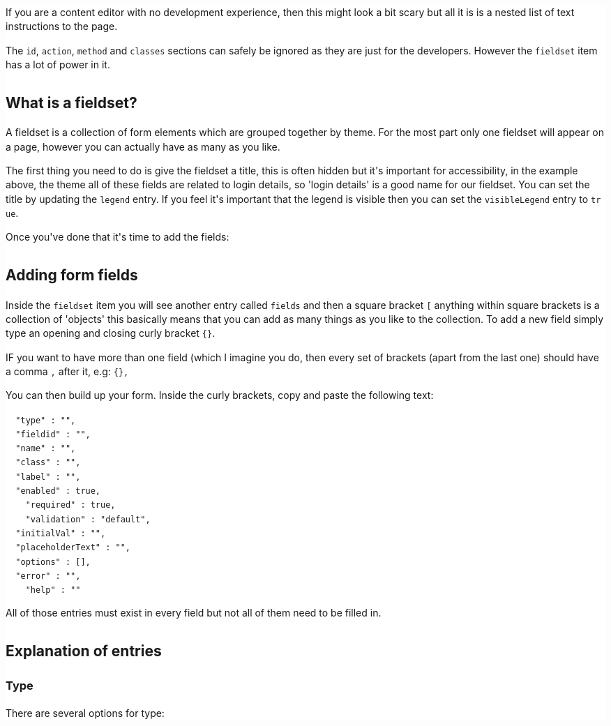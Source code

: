 If you are a content editor with no development experience, then this might look a bit scary but all it is is a nested list of text instructions to the page.

The `id`, `action`, `method` and `classes` sections can safely be ignored as they are just for the developers. However the `fieldset` item has a lot of power in it.

## What is a fieldset?

A fieldset is a collection of form elements which are grouped together by theme. For the most part only one fieldset will appear on a page, however you can actually have as many as you like.

The first thing you need to do is give the fieldset a title, this is often hidden but it's important for accessibility, in the example above, the theme all of these fields are related to login details, so 'login details' is a good name for our fieldset. You can set the title by updating the `legend` entry. If you feel it's important that the legend is visible then you can set the `visibleLegend` entry to `true`.

Once you've done that it's time to add the fields:

## Adding form fields

Inside the `fieldset` item you will see another entry called `fields` and then a square bracket `[` anything within square brackets is a collection of 'objects' this basically means that you can add as many things as you like to the collection. To add a new field simply type an opening and closing curly bracket `{}`.

IF you want to have more than one field (which I imagine you do, then every set of brackets (apart from the last one) should have a comma `,` after it,
e.g: `{},`

You can then build up your form. Inside the curly brackets, copy and paste the following text:

	  "type" : "",
	  "fieldid" : "",
	  "name" : "",
	  "class" : "",
	  "label" : "",
	  "enabled" : true,
		"required" : true,
		"validation" : "default",
	  "initialVal" : "",
	  "placeholderText" : "",
	  "options" : [],
	  "error" : "",
		"help" : ""

All of those entries must exist in every field but not all of them need to be filled in.

## Explanation of entries

### Type
There are several options for type:
